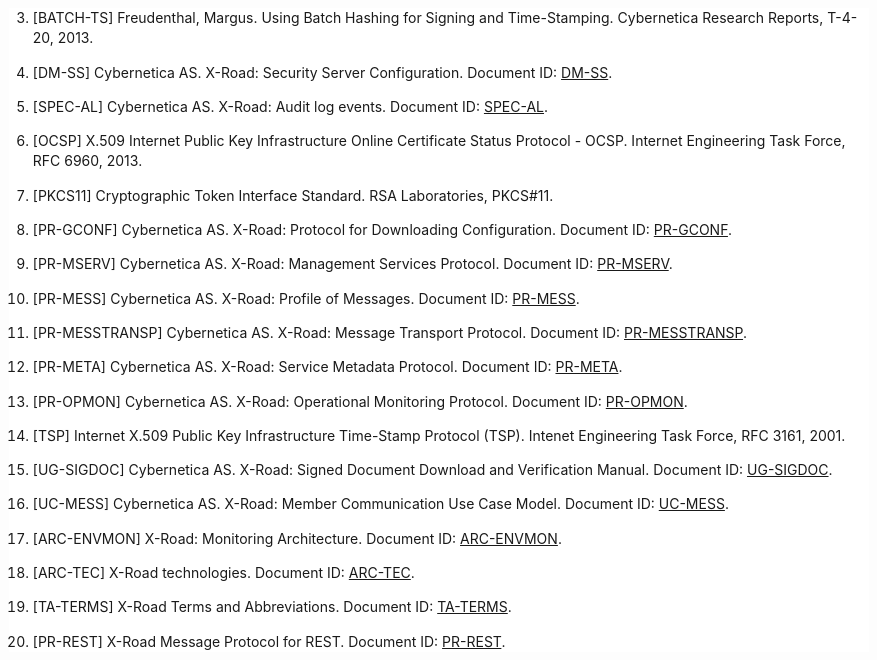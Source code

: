 3. <a id="Ref_BATCH-TS" class="anchor"></a>\[BATCH-TS\] Freudenthal, Margus. Using Batch Hashing for Signing and Time-Stamping. Cybernetica Research Reports, T-4-20, 2013.

4. <a id="Ref_DM-SS" class="anchor"></a>\[DM-SS\] Cybernetica AS. X-Road: Security Server Configuration. Document ID: [DM-SS](../DataModels/dm-ss_x-road_security_server_configuration_data_model.md).

5. <a id="Ref_SPEC-AL" class="anchor"></a>\[SPEC-AL\] Cybernetica AS. X-Road: Audit log events. Document ID: [SPEC-AL](https://github.com/nordic-institute/X-Road/blob/master/doc/Architecture/spec-al_x-road_audit_log_events_1.7_Y-883-17.docx?raw=true).

6. <a id="Ref_OCSP" class="anchor"></a>\[OCSP\] X.509 Internet Public Key Infrastructure Online Certificate Status Protocol - OCSP. Internet Engineering Task Force, RFC 6960, 2013.

7. <a id="Ref_PKCS11" class="anchor"></a>\[PKCS11\] Cryptographic Token Interface Standard. RSA Laboratories, PKCS\#11.

8. <a id="Ref_PR-GCONF" class="anchor"></a>\[PR-GCONF\] Cybernetica AS. X-Road: Protocol for Downloading Configuration. Document ID: [PR-GCONF](../Protocols/pr-gconf_x-road_protocol_for_downloading_configuration.md).

9. <a id="Ref_PR-MSERV" class="anchor"></a>\[PR-MSERV\] Cybernetica AS. X-Road: Management Services Protocol. Document ID: [PR-MSERV](../Protocols/pr-mserv_x-road_protocol_for_management_services.md).

10. <a id="Ref_PR-MESS" class="anchor"></a>\[PR-MESS\] Cybernetica AS. X-Road: Profile of Messages. Document ID: [PR-MESS](../Protocols/pr-mess_x-road_message_protocol.md).

11. <a id="Ref_PR-MESSTRANSP" class="anchor"></a>\[PR-MESSTRANSP\] Cybernetica AS. X-Road: Message Transport Protocol. Document ID: [PR-MESSTRANSP](../Protocols/pr-messtransp_x-road_message_transport_protocol.md).

12. <a id="Ref_PR-META" class="anchor"></a>\[PR-META\] Cybernetica AS. X-Road: Service Metadata Protocol. Document ID: [PR-META](../Protocols/pr-meta_x-road_service_metadata_protocol.md).

13. <a id="Ref_PR-OPMON" class="anchor"></a>\[PR-OPMON\] Cybernetica AS. X-Road: Operational Monitoring Protocol. Document ID: [PR-OPMON](../OperationalMonitoring/Protocols/pr-opmon_x-road_operational_monitoring_protocol_Y-1096-2.md).

14. <a id="Ref_TSP" class="anchor"></a>\[TSP\] Internet X.509 Public Key Infrastructure Time-Stamp Protocol (TSP). Intenet Engineering Task Force, RFC 3161, 2001.

15. <a id="Ref_UG-SIGDOC" class="anchor"></a>\[UG-SIGDOC\] Cybernetica AS. X-Road: Signed Document Download and Verification Manual. Document ID: [UG-SIGDOC](../Manuals/ug-sigdoc_x-road_signed_document_download_and_verification_manual.md).

16. <a id="Ref_UC-MESS" class="anchor"></a>\[UC-MESS\] Cybernetica AS. X-Road: Member Communication Use Case Model. Document ID: [UC-MESS](../UseCases/uc-mess_x-road_member_communication_use_case_model.md).

17. <a id="Ref_ARC-ENVMON" class="anchor"></a>\[ARC-ENVMON\] X-Road: Monitoring Architecture. Document ID: [ARC-ENVMON](../EnvironmentalMonitoring/Monitoring-architecture.md).

18. <a id="Ref_ARC-TEC" class="anchor"></a>\[ARC-TEC\] X-Road technologies. Document ID: [ARC-TEC](arc-tec_x-road_technologies.md).

19. <a id="Ref_TERMS" class="anchor"></a>\[TA-TERMS\] X-Road Terms and Abbreviations. Document ID: [TA-TERMS](../terms_x-road_docs.md).

20. <a id="Ref_PR-MESS" class="anchor"></a>\[PR-REST\] X-Road Message Protocol for REST. Document ID: [PR-REST](../Protocols/pr-rest_x-road_message_protocol_for_rest.md).
    